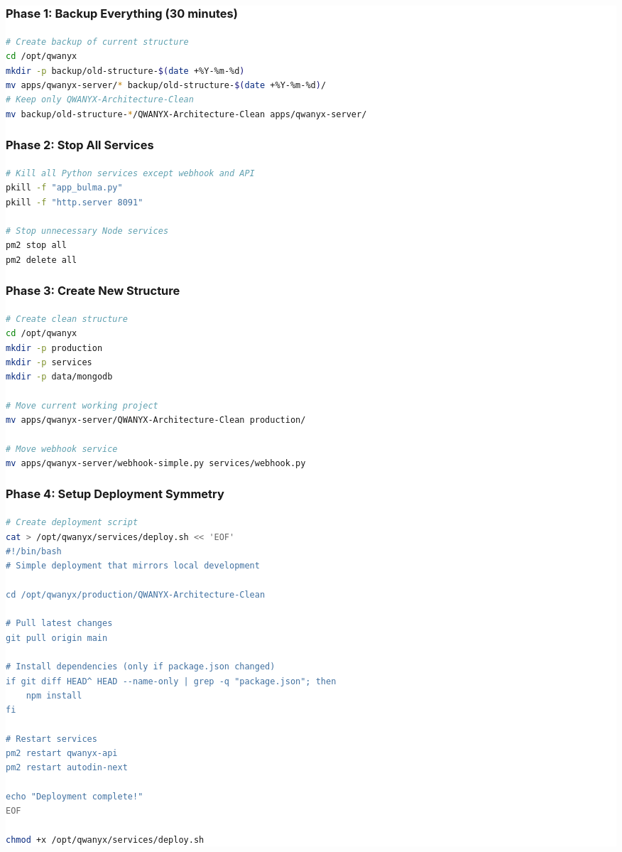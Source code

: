 ### Phase 1: Backup Everything (30 minutes)
```bash
# Create backup of current structure
cd /opt/qwanyx
mkdir -p backup/old-structure-$(date +%Y-%m-%d)
mv apps/qwanyx-server/* backup/old-structure-$(date +%Y-%m-%d)/
# Keep only QWANYX-Architecture-Clean
mv backup/old-structure-*/QWANYX-Architecture-Clean apps/qwanyx-server/
```

### Phase 2: Stop All Services
```bash
# Kill all Python services except webhook and API
pkill -f "app_bulma.py"
pkill -f "http.server 8091"

# Stop unnecessary Node services
pm2 stop all
pm2 delete all
```

### Phase 3: Create New Structure
```bash
# Create clean structure
cd /opt/qwanyx
mkdir -p production
mkdir -p services
mkdir -p data/mongodb

# Move current working project
mv apps/qwanyx-server/QWANYX-Architecture-Clean production/

# Move webhook service
mv apps/qwanyx-server/webhook-simple.py services/webhook.py
```

### Phase 4: Setup Deployment Symmetry
```bash
# Create deployment script
cat > /opt/qwanyx/services/deploy.sh << 'EOF'
#!/bin/bash
# Simple deployment that mirrors local development

cd /opt/qwanyx/production/QWANYX-Architecture-Clean

# Pull latest changes
git pull origin main

# Install dependencies (only if package.json changed)
if git diff HEAD^ HEAD --name-only | grep -q "package.json"; then
    npm install
fi

# Restart services
pm2 restart qwanyx-api
pm2 restart autodin-next

echo "Deployment complete!"
EOF

chmod +x /opt/qwanyx/services/deploy.sh
```
